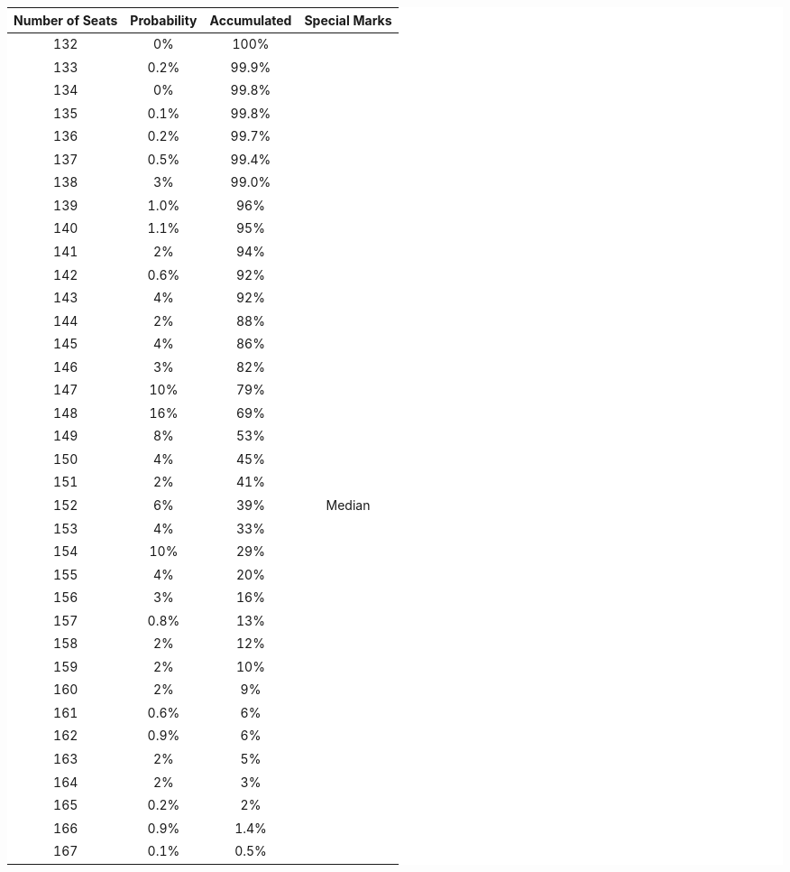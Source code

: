 | Number of Seats | Probability | Accumulated | Special Marks |
|:---------------:|:-----------:|:-----------:|:-------------:|
| 132 | 0% | 100% |  |
| 133 | 0.2% | 99.9% |  |
| 134 | 0% | 99.8% |  |
| 135 | 0.1% | 99.8% |  |
| 136 | 0.2% | 99.7% |  |
| 137 | 0.5% | 99.4% |  |
| 138 | 3% | 99.0% |  |
| 139 | 1.0% | 96% |  |
| 140 | 1.1% | 95% |  |
| 141 | 2% | 94% |  |
| 142 | 0.6% | 92% |  |
| 143 | 4% | 92% |  |
| 144 | 2% | 88% |  |
| 145 | 4% | 86% |  |
| 146 | 3% | 82% |  |
| 147 | 10% | 79% |  |
| 148 | 16% | 69% |  |
| 149 | 8% | 53% |  |
| 150 | 4% | 45% |  |
| 151 | 2% | 41% |  |
| 152 | 6% | 39% | Median |
| 153 | 4% | 33% |  |
| 154 | 10% | 29% |  |
| 155 | 4% | 20% |  |
| 156 | 3% | 16% |  |
| 157 | 0.8% | 13% |  |
| 158 | 2% | 12% |  |
| 159 | 2% | 10% |  |
| 160 | 2% | 9% |  |
| 161 | 0.6% | 6% |  |
| 162 | 0.9% | 6% |  |
| 163 | 2% | 5% |  |
| 164 | 2% | 3% |  |
| 165 | 0.2% | 2% |  |
| 166 | 0.9% | 1.4% |  |
| 167 | 0.1% | 0.5% |  |